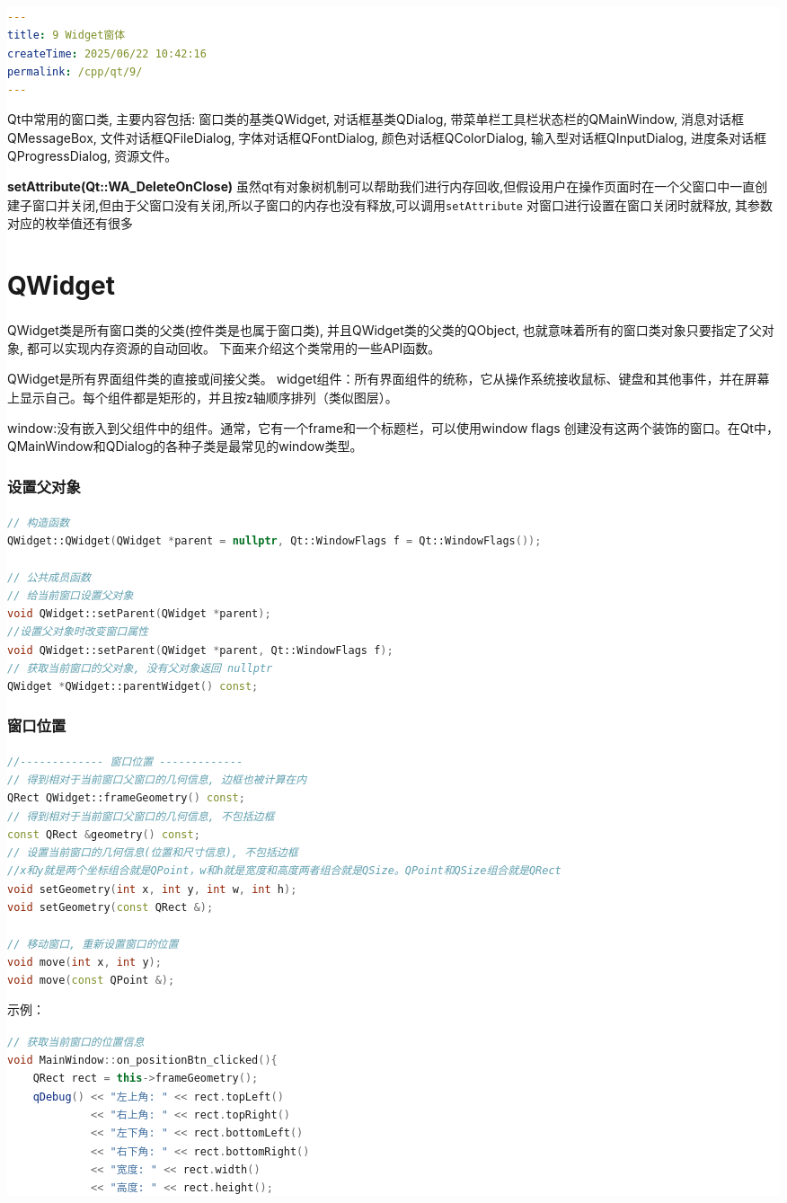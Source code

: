 ```yaml
---
title: 9 Widget窗体
createTime: 2025/06/22 10:42:16
permalink: /cpp/qt/9/
---
```

Qt中常用的窗口类, 主要内容包括: 窗口类的基类QWidget, 对话框基类QDialog, 带菜单栏工具栏状态栏的QMainWindow, 消息对话框QMessageBox, 文件对话框QFileDialog, 字体对话框QFontDialog, 颜色对话框QColorDialog, 输入型对话框QInputDialog, 进度条对话框QProgressDialog, 资源文件。

**setAttribute(Qt::WA_DeleteOnClose)**
虽然qt有对象树机制可以帮助我们进行内存回收,但假设用户在操作页面时在一个父窗口中一直创建子窗口并关闭,但由于父窗口没有关闭,所以子窗口的内存也没有释放,可以调用`setAttribute` 对窗口进行设置在窗口关闭时就释放, 其参数对应的枚举值还有很多

# QWidget
QWidget类是所有窗口类的父类(控件类是也属于窗口类), 并且QWidget类的父类的QObject, 也就意味着所有的窗口类对象只要指定了父对象, 都可以实现内存资源的自动回收。
下面来介绍这个类常用的一些API函数。

QWidget是所有界面组件类的直接或间接父类。
widget组件：所有界面组件的统称，它从操作系统接收鼠标、键盘和其他事件，并在屏幕上显示自己。每个组件都是矩形的，并且按z轴顺序排列（类似图层）。

window:没有嵌入到父组件中的组件。通常，它有一个frame和一个标题栏，可以使用window flags 创建没有这两个装饰的窗口。在Qt中，QMainWindow和QDialog的各种子类是最常见的window类型。
### 设置父对象
```cpp
// 构造函数
QWidget::QWidget(QWidget *parent = nullptr, Qt::WindowFlags f = Qt::WindowFlags());

// 公共成员函数
// 给当前窗口设置父对象
void QWidget::setParent(QWidget *parent);
//设置父对象时改变窗口属性
void QWidget::setParent(QWidget *parent, Qt::WindowFlags f);
// 获取当前窗口的父对象, 没有父对象返回 nullptr
QWidget *QWidget::parentWidget() const;
```

### 窗口位置
```cpp
//------------- 窗口位置 -------------
// 得到相对于当前窗口父窗口的几何信息, 边框也被计算在内
QRect QWidget::frameGeometry() const;
// 得到相对于当前窗口父窗口的几何信息, 不包括边框
const QRect &geometry() const;
// 设置当前窗口的几何信息(位置和尺寸信息), 不包括边框
//x和y就是两个坐标组合就是QPoint，w和h就是宽度和高度两者组合就是QSize。QPoint和QSize组合就是QRect
void setGeometry(int x, int y, int w, int h);
void setGeometry(const QRect &);
    
// 移动窗口, 重新设置窗口的位置
void move(int x, int y);
void move(const QPoint &);
```
示例：
```cpp
// 获取当前窗口的位置信息
void MainWindow::on_positionBtn_clicked(){
    QRect rect = this->frameGeometry();
    qDebug() << "左上角: " << rect.topLeft()
             << "右上角: " << rect.topRight()
             << "左下角: " << rect.bottomLeft()
             << "右下角: " << rect.bottomRight()
             << "宽度: " << rect.width()
             << "高度: " << rect.height();
```